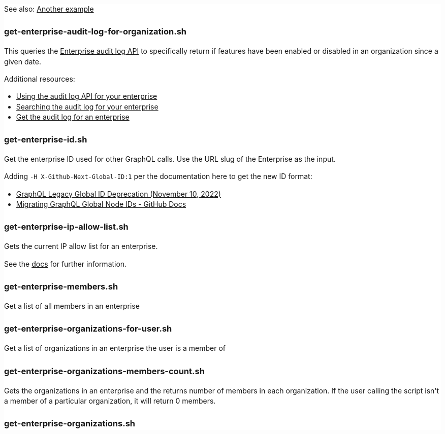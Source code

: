 See also: [Another example](https://github.com/orgs/community/discussions/24427#discussioncomment-3244093)

### get-enterprise-audit-log-for-organization.sh

This queries the [Enterprise audit log API](https://docs.github.com/en/enterprise-cloud@latest/admin/monitoring-activity-in-your-enterprise/reviewing-audit-logs-for-your-enterprise/using-the-audit-log-api-for-your-enterprise) to specifically return if features have been enabled or disabled in an organization since a given date.

Additional resources:

- [Using the audit log API for your enterprise](https://docs.github.com/en/enterprise-cloud@latest/admin/monitoring-activity-in-your-enterprise/reviewing-audit-logs-for-your-enterprise/using-the-audit-log-api-for-your-enterprise)
- [Searching the audit log for your enterprise](https://docs.github.com/en/enterprise-cloud@latest/admin/monitoring-activity-in-your-enterprise/reviewing-audit-logs-for-your-enterprise/searching-the-audit-log-for-your-enterprise)
- [Get the audit log for an enterprise](https://docs.github.com/en/enterprise-cloud@latest/rest/enterprise-admin/audit-log?apiVersion=2022-11-28#get-the-audit-log-for-an-enterprise)

### get-enterprise-id.sh

Get the enterprise ID used for other GraphQL calls. Use the URL slug of the Enterprise as the input.

Adding `-H X-Github-Next-Global-ID:1` per the documentation here to get the new ID format:

- [GraphQL Legacy Global ID Deprecation (November 10, 2022)](https://github.blog/changelog/2022-11-10-graphql-legacy-global-id-deprecation-message/)
- [Migrating GraphQL Global Node IDs - GitHub Docs](https://docs.github.com/en/graphql/guides/migrating-graphql-global-node-ids)

### get-enterprise-ip-allow-list.sh

Gets the current IP allow list for an enterprise.

See the [docs](https://docs.github.com/en/graphql/reference/objects#enterpriseownerinfo) for further information.

### get-enterprise-members.sh

Get a list of all members in an enterprise

### get-enterprise-organizations-for-user.sh

Get a list of organizations in an enterprise the user is a member of

### get-enterprise-organizations-members-count.sh

Gets the organizations in an enterprise and the returns number of members in each organization. If the user calling the script isn't a member of a particular organization, it will return 0 members.

### get-enterprise-organizations.sh
